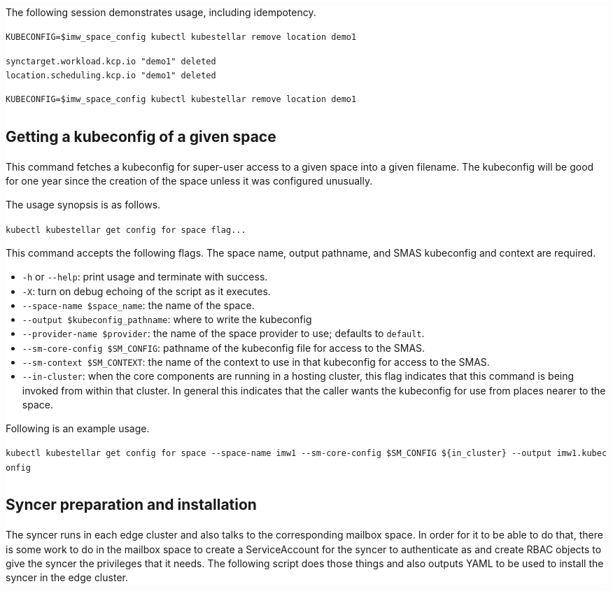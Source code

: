 The following session demonstrates usage, including idempotency.

```shell
KUBECONFIG=$imw_space_config kubectl kubestellar remove location demo1
```
``` { .bash .no-copy }
synctarget.workload.kcp.io "demo1" deleted
location.scheduling.kcp.io "demo1" deleted
```

```shell
KUBECONFIG=$imw_space_config kubectl kubestellar remove location demo1
```

## Getting a kubeconfig of a given space

This command fetches a kubeconfig for super-user access to a given
space into a given filename. The kubeconfig will be good for one year
since the creation of the space unless it was configured unusually.

The usage synopsis is as follows.

```shell
kubectl kubestellar get config for space flag...
```

This command accepts the following flags. The space name, output
pathname, and SMAS kubeconfig and context are required.

- `-h` or `--help`: print usage and terminate with success.
- `-X`: turn on debug echoing of the script as it executes.
- `--space-name $space_name`: the name of the space.
- `--output $kubeconfig_pathname`: where to write the kubeconfig
- `--provider-name $provider`: the name of the space provider to use;
  defaults to `default`.
- `--sm-core-config $SM_CONFIG`: pathname of the kubeconfig file for
  access to the SMAS.
- `--sm-context $SM_CONTEXT`: the name of the context to use in that
  kubeconfig for access to the SMAS.
- `--in-cluster`: when the core components are running in a hosting
  cluster, this flag indicates that this command is being invoked from
  within that cluster. In general this indicates that the caller wants
  the kubeconfig for use from places nearer to the space.

Following is an example usage.

```shell
kubectl kubestellar get config for space --space-name imw1 --sm-core-config $SM_CONFIG ${in_cluster} --output imw1.kubeconfig
```

## Syncer preparation and installation

The syncer runs in each edge cluster and also talks to the
corresponding mailbox space.  In order for it to be able to do
that, there is some work to do in the mailbox space to create a
ServiceAccount for the syncer to authenticate as and create RBAC
objects to give the syncer the privileges that it needs.  The
following script does those things and also outputs YAML to be used to
install the syncer in the edge cluster.
